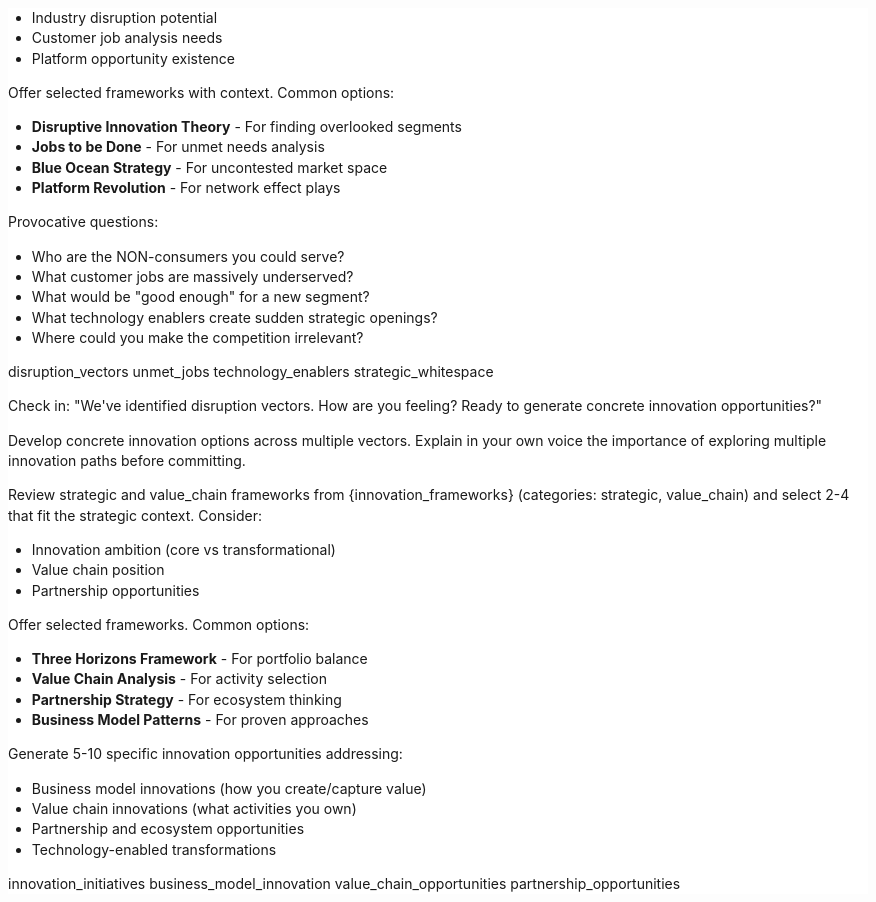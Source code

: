 - Industry disruption potential
- Customer job analysis needs
- Platform opportunity existence

Offer selected frameworks with context. Common options:

- **Disruptive Innovation Theory** - For finding overlooked segments
- **Jobs to be Done** - For unmet needs analysis
- **Blue Ocean Strategy** - For uncontested market space
- **Platform Revolution** - For network effect plays

Provocative questions:

- Who are the NON-consumers you could serve?
- What customer jobs are massively underserved?
- What would be "good enough" for a new segment?
- What technology enablers create sudden strategic openings?
- Where could you make the competition irrelevant?

<template-output>disruption_vectors</template-output>
<template-output>unmet_jobs</template-output>
<template-output>technology_enablers</template-output>
<template-output>strategic_whitespace</template-output>
</step>

<step n="5" goal="Generate innovation opportunities">
<energy-checkpoint>
Check in: "We've identified disruption vectors. How are you feeling? Ready to generate concrete innovation opportunities?"
</energy-checkpoint>

Develop concrete innovation options across multiple vectors. Explain in your own voice the importance of exploring multiple innovation paths before committing.

Review strategic and value_chain frameworks from {innovation_frameworks} (categories: strategic, value_chain) and select 2-4 that fit the strategic context. Consider:

- Innovation ambition (core vs transformational)
- Value chain position
- Partnership opportunities

Offer selected frameworks. Common options:

- **Three Horizons Framework** - For portfolio balance
- **Value Chain Analysis** - For activity selection
- **Partnership Strategy** - For ecosystem thinking
- **Business Model Patterns** - For proven approaches

Generate 5-10 specific innovation opportunities addressing:

- Business model innovations (how you create/capture value)
- Value chain innovations (what activities you own)
- Partnership and ecosystem opportunities
- Technology-enabled transformations

<template-output>innovation_initiatives</template-output>
<template-output>business_model_innovation</template-output>
<template-output>value_chain_opportunities</template-output>
<template-output>partnership_opportunities</template-output>
</step>
